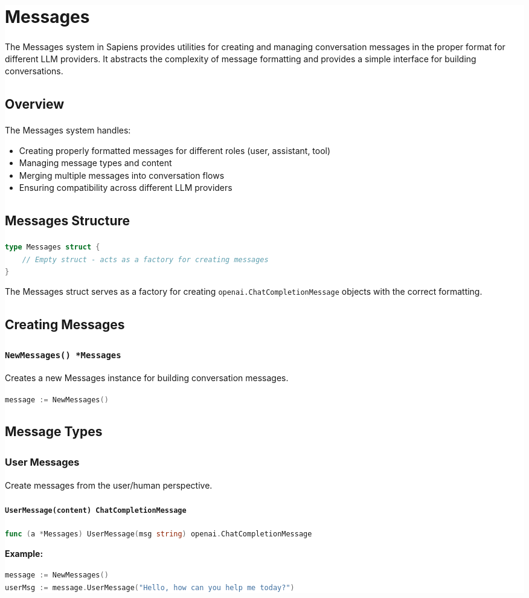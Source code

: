 # Messages

The Messages system in Sapiens provides utilities for creating and managing conversation messages in the proper format for different LLM providers. It abstracts the complexity of message formatting and provides a simple interface for building conversations.

## Overview

The Messages system handles:
- Creating properly formatted messages for different roles (user, assistant, tool)
- Managing message types and content
- Merging multiple messages into conversation flows
- Ensuring compatibility across different LLM providers

## Messages Structure

```go
type Messages struct {
    // Empty struct - acts as a factory for creating messages
}
```

The Messages struct serves as a factory for creating `openai.ChatCompletionMessage` objects with the correct formatting.

## Creating Messages

### `NewMessages() *Messages`

Creates a new Messages instance for building conversation messages.

```go
message := NewMessages()
```

## Message Types

### User Messages

Create messages from the user/human perspective.

#### `UserMessage(content) ChatCompletionMessage`

```go
func (a *Messages) UserMessage(msg string) openai.ChatCompletionMessage
```

**Example:**
```go
message := NewMessages()
userMsg := message.UserMessage("Hello, how can you help me today?")
```
